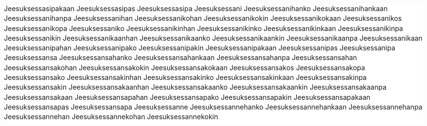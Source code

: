 Jeesuksessasipakaan
Jeesuksessasipas
Jeesuksessasipa
Jeesuksessani
Jeesuksessanihanko
Jeesuksessanihankaan
Jeesuksessanihanpa
Jeesuksessanihan
Jeesuksessanikohan
Jeesuksessanikokin
Jeesuksessanikokaan
Jeesuksessanikos
Jeesuksessanikopa
Jeesuksessaniko
Jeesuksessanikinhan
Jeesuksessanikinko
Jeesuksessanikinkaan
Jeesuksessanikinpa
Jeesuksessanikin
Jeesuksessanikaanhan
Jeesuksessanikaanko
Jeesuksessanikaankin
Jeesuksessanikaanpa
Jeesuksessanikaan
Jeesuksessanipahan
Jeesuksessanipako
Jeesuksessanipakin
Jeesuksessanipakaan
Jeesuksessanipas
Jeesuksessanipa
Jeesuksessansa
Jeesuksessansahanko
Jeesuksessansahankaan
Jeesuksessansahanpa
Jeesuksessansahan
Jeesuksessansakohan
Jeesuksessansakokin
Jeesuksessansakokaan
Jeesuksessansakos
Jeesuksessansakopa
Jeesuksessansako
Jeesuksessansakinhan
Jeesuksessansakinko
Jeesuksessansakinkaan
Jeesuksessansakinpa
Jeesuksessansakin
Jeesuksessansakaanhan
Jeesuksessansakaanko
Jeesuksessansakaankin
Jeesuksessansakaanpa
Jeesuksessansakaan
Jeesuksessansapahan
Jeesuksessansapako
Jeesuksessansapakin
Jeesuksessansapakaan
Jeesuksessansapas
Jeesuksessansapa
Jeesuksessanne
Jeesuksessannehanko
Jeesuksessannehankaan
Jeesuksessannehanpa
Jeesuksessannehan
Jeesuksessannekohan
Jeesuksessannekokin